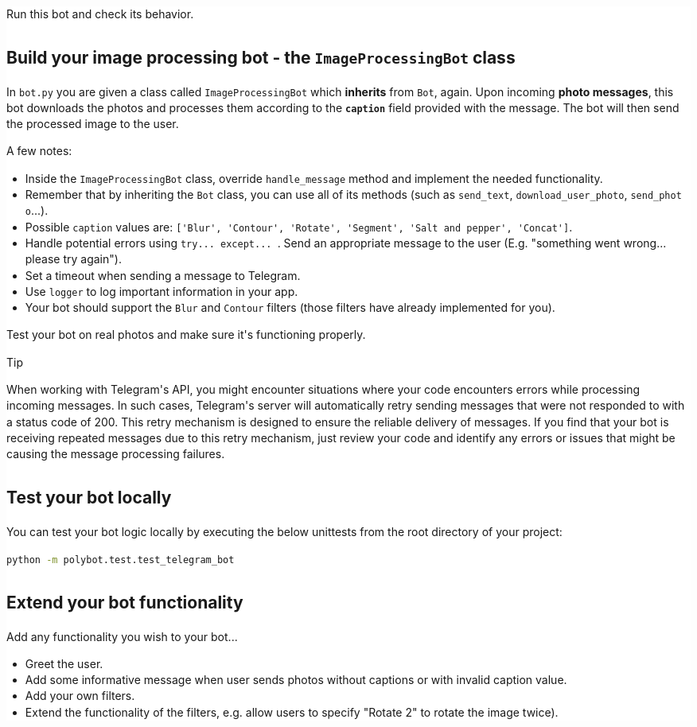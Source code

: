 Run this bot and check its behavior.

## Build your image processing bot - the `ImageProcessingBot` class

In `bot.py` you are given a class called `ImageProcessingBot` which **inherits** from `Bot`, again.
Upon incoming **photo messages**, this bot downloads the photos and processes them according to the **`caption`** field provided with the message.
The bot will then send the processed image to the user.

A few notes:

- Inside the `ImageProcessingBot` class, override `handle_message` method and implement the needed functionality.
- Remember that by inheriting the `Bot` class, you can use all of its methods (such as `send_text`, `download_user_photo`, `send_photo`...). 
- Possible `caption` values are: `['Blur', 'Contour', 'Rotate', 'Segment', 'Salt and pepper', 'Concat']`.
- Handle potential errors using `try... except... `. Send an appropriate message to the user (E.g. "something went wrong... please try again").
- Set a timeout when sending a message to Telegram.
- Use `logger` to log important information in your app.
- Your bot should support the `Blur` and `Contour` filters (those filters have already implemented for you). 

Test your bot on real photos and make sure it's functioning properly.

> [!TIP]
> When working with Telegram's API, you might encounter situations where your code encounters errors while processing incoming messages. In such cases, Telegram's server will automatically retry sending messages that were not responded to with a status code of 200. This retry mechanism is designed to ensure the reliable delivery of messages.
> If you find that your bot is receiving repeated messages due to this retry mechanism, just review your code and identify any errors or issues that might be causing the message processing failures. 

## Test your bot locally

You can test your bot logic locally by executing the below unittests from the root directory of your project:

```bash
python -m polybot.test.test_telegram_bot
```

## Extend your bot functionality

Add any functionality you wish to your bot...

- Greet the user.
- Add some informative message when user sends photos without captions or with invalid caption value.
- Add your own filters.
- Extend the functionality of the filters, e.g. allow users to specify "Rotate 2" to rotate the image twice).


[DevOpsTheHardWay]: https://github.com/exit-zero-academy/DevOpsTheHardWay
[autotest_badge]: ../../actions/workflows/project_auto_testing.yaml/badge.svg?event=push
[autotest_workflow]: ../../actions/workflows/project_auto_testing.yaml/
[clone_pycharm]: https://www.jetbrains.com/help/pycharm/set-up-a-git-repository.html#clone-repo
[github_actions]: ../../actions
[python_project_demo]: https://exit-zero-academy.github.io/DevOpsTheHardWayAssets/img/python_project_demo.gif
[python_project_pixel]: https://exit-zero-academy.github.io/DevOpsTheHardWayAssets/img/python_project_pixel.gif
[python_project_imagematrix]: https://exit-zero-academy.github.io/DevOpsTheHardWayAssets/img/python_project_imagematrix.png
[python_project_pythonimage]: https://exit-zero-academy.github.io/DevOpsTheHardWayAssets/img/python_project_pythonimage.png
[python_project_webhook1]: https://exit-zero-academy.github.io/DevOpsTheHardWayAssets/img/python_project_webhook1.png
[python_project_webhook2]: https://exit-zero-academy.github.io/DevOpsTheHardWayAssets/img/python_project_webhook2.png